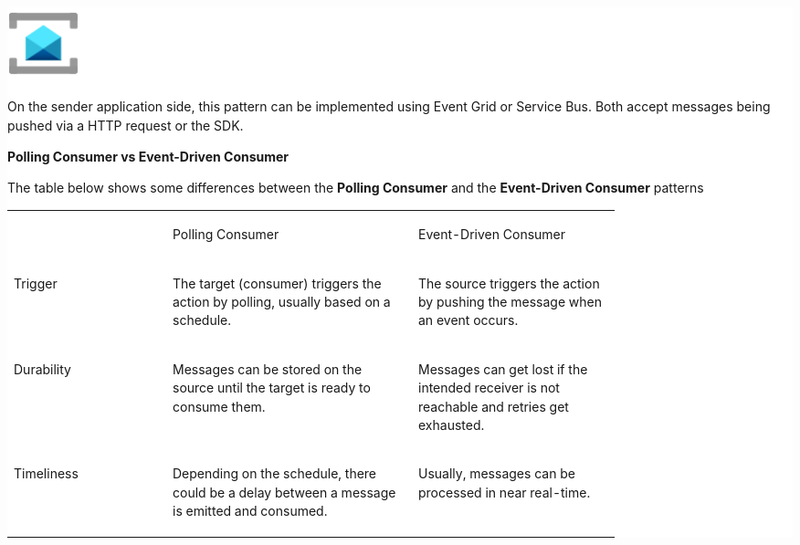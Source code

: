 <tr>
<td width="74"><img src="/assets/img/2019/04/Azure%20Service%20Bus_COLOR.png" alt="Azure Service Bus_COLOR" width="80" style="width: 80px;"></td>
<td width="633">
<p>On the sender application side, this pattern can be implemented using Event Grid or Service Bus. Both accept messages being pushed via a HTTP request or the SDK.</p>
</td>
</tr>
</tbody>
</table>
<p><strong>Polling Consumer vs Event-Driven Consumer&nbsp; </strong></p>
<p>The table below shows some differences between the <strong>Polling Consumer</strong> and the <strong>Event-Driven Consumer</strong> patterns</p>
<table>
<tbody>
<tr>
<td width="160">
<p>&nbsp;</p>
</td>
<td width="255">
<p>Polling Consumer</p>
</td>
<td width="208">
<p>Event-Driven Consumer</p>
</td>
</tr>
<tr>
<td width="160">
<p>Trigger</p>
</td>
<td width="255">
<p>The target (consumer) triggers the action by polling, usually based on a schedule.</p>
</td>
<td width="208">
<p>The source triggers the action by pushing the message when an event occurs.</p>
</td>
</tr>
<tr>
<td width="160">
<p>Durability</p>
</td>
<td width="255">
<p>Messages can be stored on the source until the target is ready to consume them.</p>
</td>
<td width="208">
<p>Messages can get lost if the intended receiver is not reachable and retries get exhausted.</p>
</td>
</tr>
<tr>
<td width="160">
<p>Timeliness</p>
</td>
<td width="255">
<p>Depending on the schedule, there could be a delay between a message is emitted and consumed.&nbsp;</p>
</td>
<td width="208">
<p>Usually, messages can be processed in near real-time.</p>
</td>
</tr>